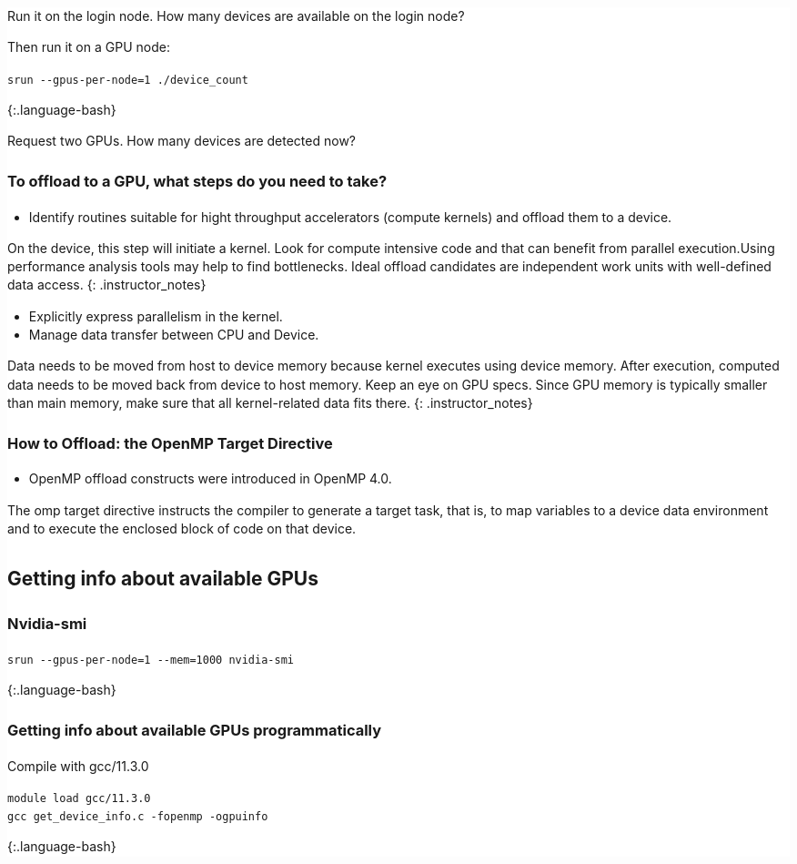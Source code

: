 Run it on the login node. How many devices are available on the login node?

Then run it on a GPU node:
~~~
srun --gpus-per-node=1 ./device_count
~~~
{:.language-bash}

Request two GPUs. How many devices are detected now?


### To offload to a GPU, what steps do you need to take?

- Identify routines suitable for hight throughput accelerators (compute kernels) and offload them to a device.

On the device, this step will initiate a kernel. Look for compute intensive code and that can benefit from parallel execution.Using performance analysis tools may help to find bottlenecks. Ideal offload candidates are independent work units with well-defined data access.
{: .instructor_notes}

- Explicitly express parallelism in the kernel.  
- Manage data transfer between CPU and Device. 

Data needs to be moved from host to device memory because kernel executes using device memory.
After execution, computed data needs to be moved back from device to host memory.
Keep an eye on GPU specs. Since GPU memory is typically smaller than main memory, make sure that all kernel-related data fits there.
{: .instructor_notes}

### How to Offload: the OpenMP Target Directive

- OpenMP offload constructs were introduced in OpenMP 4.0.

The omp target directive instructs the compiler to generate a target task, that is, to map variables to a device data environment and to execute the enclosed block of code on that device.



## Getting info about available GPUs

### Nvidia-smi
~~~
srun --gpus-per-node=1 --mem=1000 nvidia-smi
~~~
{:.language-bash}


### Getting info about available GPUs programmatically

Compile with gcc/11.3.0 
~~~
module load gcc/11.3.0 
gcc get_device_info.c -fopenmp -ogpuinfo
~~~
{:.language-bash}
